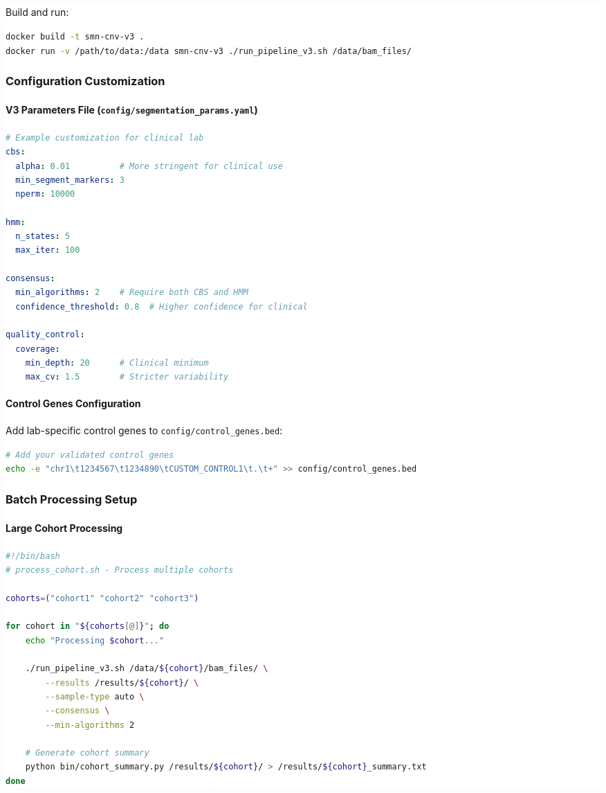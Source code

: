 Build and run:
```bash
docker build -t smn-cnv-v3 .
docker run -v /path/to/data:/data smn-cnv-v3 ./run_pipeline_v3.sh /data/bam_files/
```

### Configuration Customization

#### V3 Parameters File (`config/segmentation_params.yaml`)

```yaml
# Example customization for clinical lab
cbs:
  alpha: 0.01          # More stringent for clinical use
  min_segment_markers: 3
  nperm: 10000

hmm:
  n_states: 5
  max_iter: 100
  
consensus:
  min_algorithms: 2    # Require both CBS and HMM
  confidence_threshold: 0.8  # Higher confidence for clinical

quality_control:
  coverage:
    min_depth: 20      # Clinical minimum
    max_cv: 1.5        # Stricter variability
```

#### Control Genes Configuration

Add lab-specific control genes to `config/control_genes.bed`:

```bash
# Add your validated control genes
echo -e "chr1\t1234567\t1234890\tCUSTOM_CONTROL1\t.\t+" >> config/control_genes.bed
```

### Batch Processing Setup

#### Large Cohort Processing

```bash
#!/bin/bash
# process_cohort.sh - Process multiple cohorts

cohorts=("cohort1" "cohort2" "cohort3")

for cohort in "${cohorts[@]}"; do
    echo "Processing $cohort..."
    
    ./run_pipeline_v3.sh /data/${cohort}/bam_files/ \
        --results /results/${cohort}/ \
        --sample-type auto \
        --consensus \
        --min-algorithms 2
        
    # Generate cohort summary
    python bin/cohort_summary.py /results/${cohort}/ > /results/${cohort}_summary.txt
done
```
